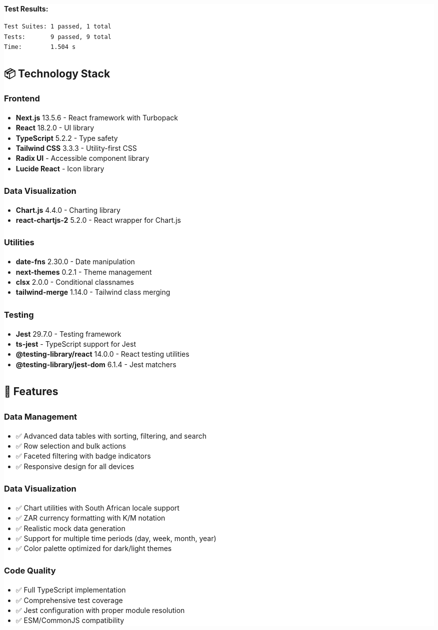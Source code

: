 **Test Results:**
```
Test Suites: 1 passed, 1 total
Tests:       9 passed, 9 total
Time:        1.504 s
```

## 📦 Technology Stack

### Frontend
- **Next.js** 13.5.6 - React framework with Turbopack
- **React** 18.2.0 - UI library
- **TypeScript** 5.2.2 - Type safety
- **Tailwind CSS** 3.3.3 - Utility-first CSS
- **Radix UI** - Accessible component library
- **Lucide React** - Icon library

### Data Visualization
- **Chart.js** 4.4.0 - Charting library
- **react-chartjs-2** 5.2.0 - React wrapper for Chart.js

### Utilities
- **date-fns** 2.30.0 - Date manipulation
- **next-themes** 0.2.1 - Theme management
- **clsx** 2.0.0 - Conditional classnames
- **tailwind-merge** 1.14.0 - Tailwind class merging

### Testing
- **Jest** 29.7.0 - Testing framework
- **ts-jest** - TypeScript support for Jest
- **@testing-library/react** 14.0.0 - React testing utilities
- **@testing-library/jest-dom** 6.1.4 - Jest matchers

## 🎨 Features

### Data Management
- ✅ Advanced data tables with sorting, filtering, and search
- ✅ Row selection and bulk actions
- ✅ Faceted filtering with badge indicators
- ✅ Responsive design for all devices

### Data Visualization
- ✅ Chart utilities with South African locale support
- ✅ ZAR currency formatting with K/M notation
- ✅ Realistic mock data generation
- ✅ Support for multiple time periods (day, week, month, year)
- ✅ Color palette optimized for dark/light themes

### Code Quality
- ✅ Full TypeScript implementation
- ✅ Comprehensive test coverage
- ✅ Jest configuration with proper module resolution
- ✅ ESM/CommonJS compatibility
